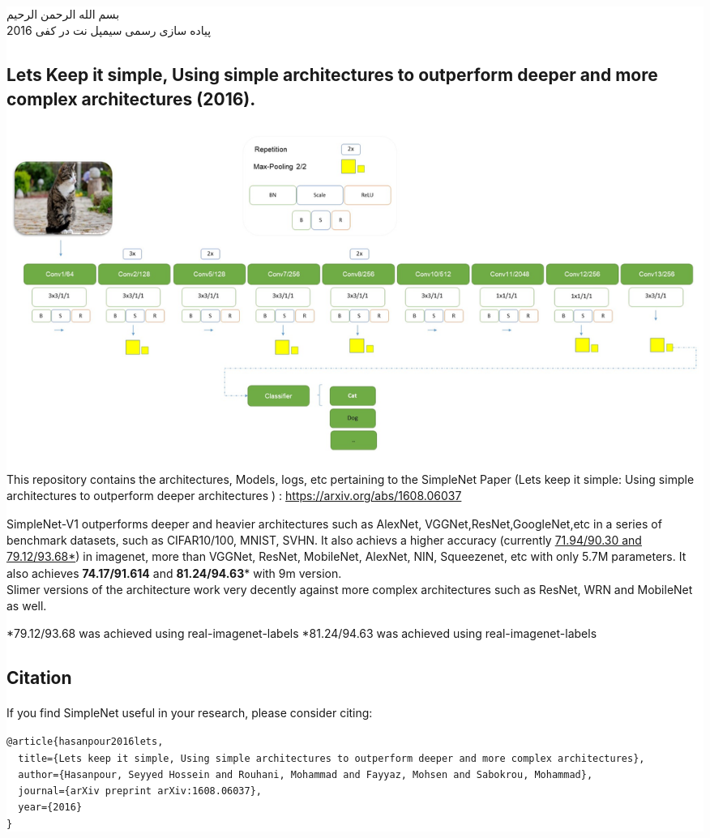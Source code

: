 بسم الله الرحمن الرحیم  
پیاده سازی رسمی سیمپل نت در کفی 2016
## Lets Keep it simple, Using simple architectures to outperform deeper and more complex architectures (2016).

![GitHub Logo](/SimpNet_V1/images(plots)/SimpleNet_Arch_Larged.jpg)

This repository contains the architectures, Models, logs, etc pertaining to the SimpleNet Paper 
(Lets keep it simple: Using simple architectures to outperform deeper architectures ) : https://arxiv.org/abs/1608.06037       

SimpleNet-V1 outperforms deeper and heavier architectures such as AlexNet, VGGNet,ResNet,GoogleNet,etc in a series of benchmark datasets, such as CIFAR10/100, MNIST, SVHN. 
It also achievs a higher accuracy (currently [71.94/90.30 and 79.12/93.68*](https://github.com/Coderx7/SimpleNet_Pytorch#imagenet-result)) in imagenet, more than VGGNet, ResNet, MobileNet, AlexNet, NIN, Squeezenet, etc with only 5.7M parameters. It also achieves **74.17/91.614** and **81.24/94.63*** with 9m version.   
Slimer versions of the architecture work very decently against more complex architectures such as ResNet, WRN and MobileNet as well.

*79.12/93.68 was achieved using real-imagenet-labels
*81.24/94.63 was achieved using real-imagenet-labels

## Citation
If you find SimpleNet useful in your research, please consider citing:

    @article{hasanpour2016lets,
      title={Lets keep it simple, Using simple architectures to outperform deeper and more complex architectures},
      author={Hasanpour, Seyyed Hossein and Rouhani, Mohammad and Fayyaz, Mohsen and Sabokrou, Mohammad},
      journal={arXiv preprint arXiv:1608.06037},
      year={2016}
    }
